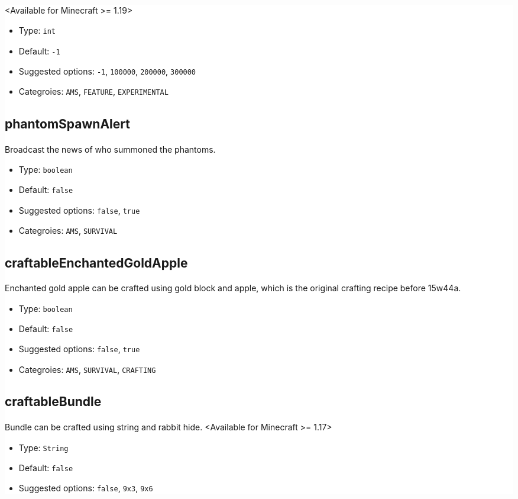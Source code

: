 &lt;Available for Minecraft >= 1.19&gt;

- Type: `int`



- Default: `-1`



- Suggested options: `-1`, `100000`, `200000`, `300000`



- Categroies: `AMS`, `FEATURE`, `EXPERIMENTAL`

## phantomSpawnAlert

Broadcast the news of who summoned the phantoms.

- Type: `boolean`



- Default: `false`



- Suggested options: `false`, `true`



- Categroies: `AMS`, `SURVIVAL`

## craftableEnchantedGoldApple

Enchanted gold apple can be crafted using gold block and apple, which is the original crafting recipe before 15w44a.

- Type: `boolean`



- Default: `false`



- Suggested options: `false`, `true`



- Categroies: `AMS`, `SURVIVAL`, `CRAFTING`

## craftableBundle

Bundle can be crafted using string and rabbit hide.
<Available for Minecraft \>= 1.17>

- Type: `String`



- Default: `false`



- Suggested options: `false`, `9x3`, `9x6`
